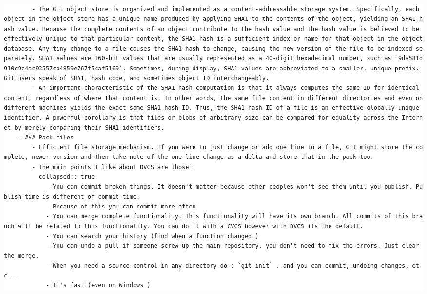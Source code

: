			- The Git object store is organized and implemented as a content-addressable storage system. Specifically, each object in the object store has a unique name produced by applying SHA1 to the contents of the object, yielding an SHA1 hash value. Because the complete contents of an object contribute to the hash value and the hash value is believed to be effectively unique to that particular content, the SHA1 hash is a sufficient index or name for that object in the object database. Any tiny change to a file causes the SHA1 hash to change, causing the new version of the file to be indexed separately. SHA1 values are 160-bit values that are usually represented as a 40-digit hexadecimal number, such as `9da581d910c9c4ac93557ca4859e767f5caf5169`. Sometimes, during display, SHA1 values are abbreviated to a smaller, unique prefix. Git users speak of SHA1, hash code, and sometimes object ID interchangeably.
			- An important characteristic of the SHA1 hash computation is that it always computes the same ID for identical content, regardless of where that content is. In other words, the same file content in different directories and even on different machines yields the exact same SHA1 hash ID. Thus, the SHA1 hash ID of a file is an effective globally unique identifier. A powerful corollary is that files or blobs of arbitrary size can be compared for equality across the Internet by merely comparing their SHA1 identifiers.
		- ### Pack files
			- Efficient file storage mechanism. If you were to just change or add one line to a file, Git might store the complete, newer version and then take note of the one line change as a delta and store that in the pack too.
			- The main points I like about DVCS are those :
			  collapsed:: true
				- You can commit broken things. It doesn't matter because other peoples won't see them until you publish. Publish time is different of commit time.
				- Because of this you can commit more often.
				- You can merge complete functionality. This functionality will have its own branch. All commits of this branch will be related to this functionality. You can do it with a CVCS however with DVCS its the default.
				- You can search your history (find when a function changed )
				- You can undo a pull if someone screw up the main repository, you don't need to fix the errors. Just clear the merge.
				- When you need a source control in any directory do : `git init` . and you can commit, undoing changes, etc...
				- It's fast (even on Windows )